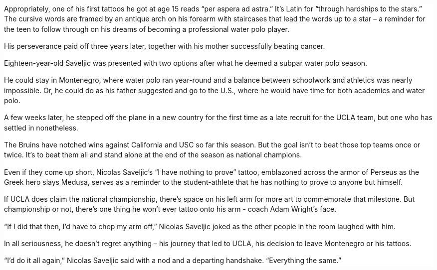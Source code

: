 Appropriately, one of his first tattoos he got at age 15 reads “per aspera ad
astra.” It’s Latin for “through hardships to the stars.” The cursive words are
framed by an antique arch on his forearm with staircases that lead the words up
to a star – a reminder for the teen to follow through on his dreams of becoming
a professional water polo player.

His perseverance paid off three years later, together with his mother
successfully beating cancer.

Eighteen-year-old Saveljic was presented with two options after what he deemed a
subpar water polo season.

He could stay in Montenegro, where water polo ran year-round and a balance
between schoolwork and athletics was nearly impossible. Or, he could do as his
father suggested and go to the U.S., where he would have time for both academics
and water polo.

A few weeks later, he stepped off the plane in a new country for the first time
as a late recruit for the UCLA team, but one who has settled in nonetheless.

The Bruins have notched wins against California and USC so far this season. But
the goal isn’t to beat those top teams once or twice. It’s to beat them all and
stand alone at the end of the season as national champions.

Even if they come up short, Nicolas Saveljic’s “I have nothing to prove” tattoo,
emblazoned across the armor of Perseus as the Greek hero slays Medusa, serves as
a reminder to the student-athlete that he has nothing to prove to anyone but
himself.

If UCLA does claim the national championship, there’s space on his left arm for
more art to commemorate that milestone. But championship or not, there’s one
thing he won’t ever tattoo onto his arm - coach Adam Wright’s face.

“If I did that then, I’d have to chop my arm off,” Nicolas Saveljic joked as the
other people in the room laughed with him.

In all seriousness, he doesn’t regret anything – his journey that led to UCLA,
his decision to leave Montenegro or his tattoos.

“I’d do it all again,” Nicolas Saveljic said with a nod and a departing
handshake. “Everything the same.”
